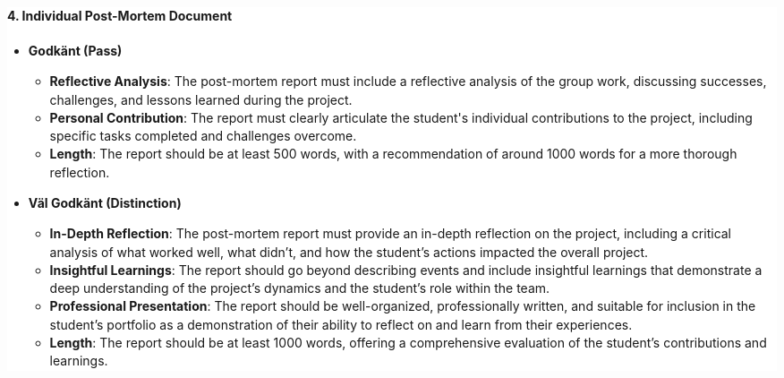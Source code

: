 #### 4. Individual Post-Mortem Document

- **Godkänt (Pass)**
  - **Reflective Analysis**: The post-mortem report must include a reflective analysis of the group work, discussing successes, challenges, and lessons learned during the project.
  - **Personal Contribution**: The report must clearly articulate the student's individual contributions to the project, including specific tasks completed and challenges overcome.
  - **Length**: The report should be at least 500 words, with a recommendation of around 1000 words for a more thorough reflection.

- **Väl Godkänt (Distinction)**
  - **In-Depth Reflection**: The post-mortem report must provide an in-depth reflection on the project, including a critical analysis of what worked well, what didn’t, and how the student’s actions impacted the overall project.
  - **Insightful Learnings**: The report should go beyond describing events and include insightful learnings that demonstrate a deep understanding of the project’s dynamics and the student’s role within the team.
  - **Professional Presentation**: The report should be well-organized, professionally written, and suitable for inclusion in the student’s portfolio as a demonstration of their ability to reflect on and learn from their experiences.
  - **Length**: The report should be at least 1000 words, offering a comprehensive evaluation of the student’s contributions and learnings.



